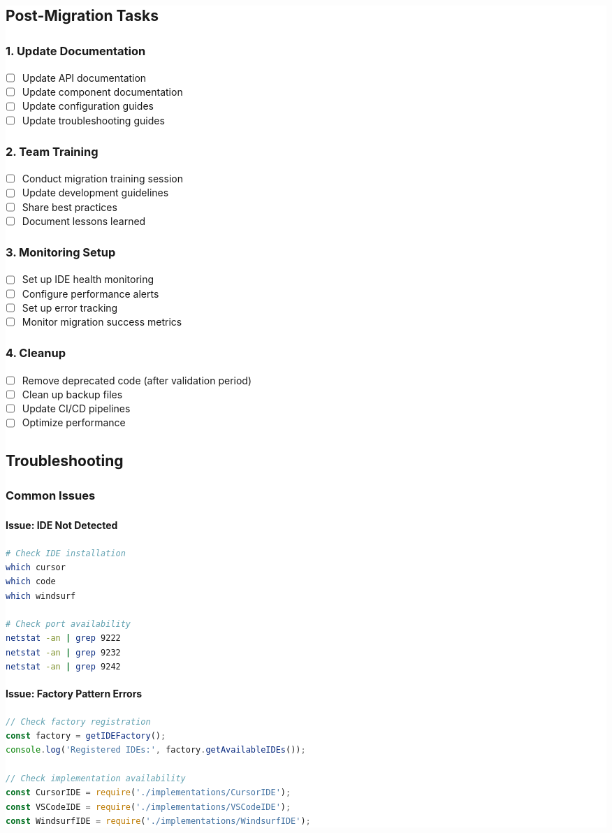 ## Post-Migration Tasks

### 1. Update Documentation
- [ ] Update API documentation
- [ ] Update component documentation
- [ ] Update configuration guides
- [ ] Update troubleshooting guides

### 2. Team Training
- [ ] Conduct migration training session
- [ ] Update development guidelines
- [ ] Share best practices
- [ ] Document lessons learned

### 3. Monitoring Setup
- [ ] Set up IDE health monitoring
- [ ] Configure performance alerts
- [ ] Set up error tracking
- [ ] Monitor migration success metrics

### 4. Cleanup
- [ ] Remove deprecated code (after validation period)
- [ ] Clean up backup files
- [ ] Update CI/CD pipelines
- [ ] Optimize performance

## Troubleshooting

### Common Issues

#### Issue: IDE Not Detected
```bash
# Check IDE installation
which cursor
which code
which windsurf

# Check port availability
netstat -an | grep 9222
netstat -an | grep 9232
netstat -an | grep 9242
```

#### Issue: Factory Pattern Errors
```javascript
// Check factory registration
const factory = getIDEFactory();
console.log('Registered IDEs:', factory.getAvailableIDEs());

// Check implementation availability
const CursorIDE = require('./implementations/CursorIDE');
const VSCodeIDE = require('./implementations/VSCodeIDE');
const WindsurfIDE = require('./implementations/WindsurfIDE');
```
